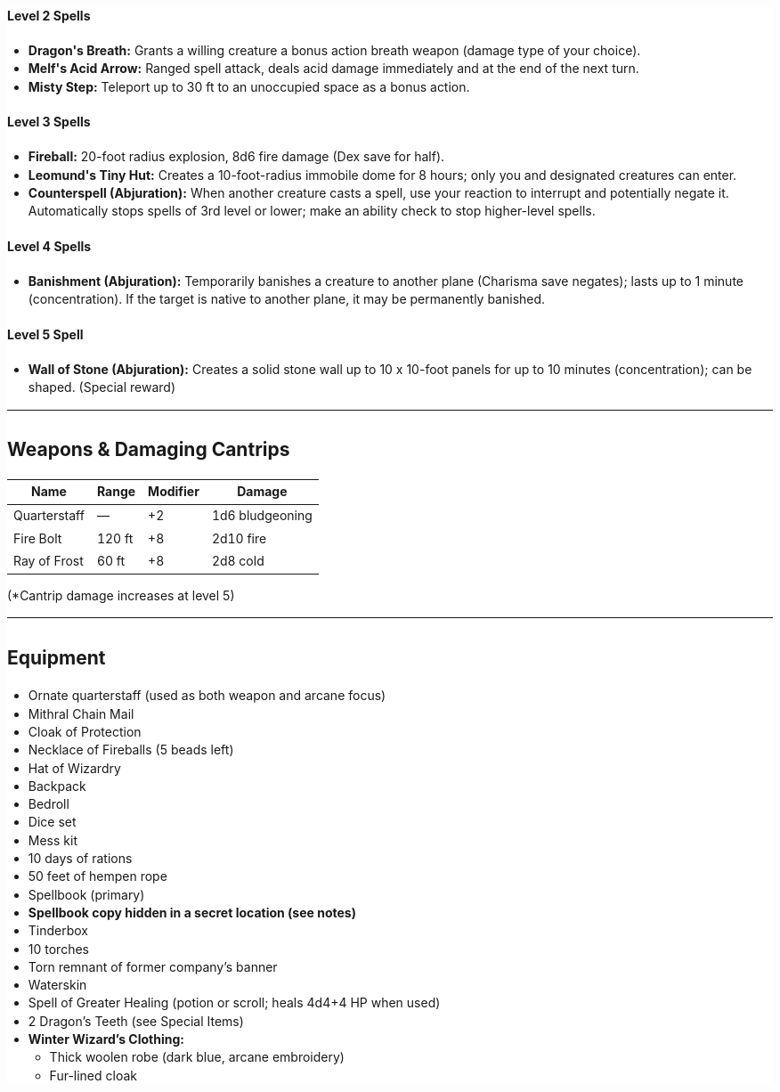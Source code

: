#### Level 2 Spells
- **Dragon's Breath:** Grants a willing creature a bonus action breath weapon (damage type of your choice).
- **Melf's Acid Arrow:** Ranged spell attack, deals acid damage immediately and at the end of the next turn.
- **Misty Step:** Teleport up to 30 ft to an unoccupied space as a bonus action.

#### Level 3 Spells
- **Fireball:** 20-foot radius explosion, 8d6 fire damage (Dex save for half).
- **Leomund's Tiny Hut:** Creates a 10-foot-radius immobile dome for 8 hours; only you and designated creatures can enter.
- **Counterspell (Abjuration):** When another creature casts a spell, use your reaction to interrupt and potentially negate it. Automatically stops spells of 3rd level or lower; make an ability check to stop higher-level spells.

#### Level 4 Spells
- **Banishment (Abjuration):** Temporarily banishes a creature to another plane (Charisma save negates); lasts up to 1 minute (concentration). If the target is native to another plane, it may be permanently banished.

#### Level 5 Spell
- **Wall of Stone (Abjuration):** Creates a solid stone wall up to 10 x 10-foot panels for up to 10 minutes (concentration); can be shaped. (Special reward)

---

## Weapons & Damaging Cantrips

| Name        | Range   | Modifier | Damage         |
|-------------|---------|----------|----------------|
| Quarterstaff| —       | +2       | 1d6 bludgeoning|
| Fire Bolt   | 120 ft  | +8       | 2d10 fire      |
| Ray of Frost| 60 ft   | +8       | 2d8 cold       |
(*Cantrip damage increases at level 5)

---

## Equipment

- Ornate quarterstaff (used as both weapon and arcane focus)
- Mithral Chain Mail
- Cloak of Protection
- Necklace of Fireballs (5 beads left)
- Hat of Wizardry
- Backpack
- Bedroll
- Dice set
- Mess kit
- 10 days of rations
- 50 feet of hempen rope
- Spellbook (primary)
- **Spellbook copy hidden in a secret location (see notes)**
- Tinderbox
- 10 torches
- Torn remnant of former company’s banner
- Waterskin
- Spell of Greater Healing (potion or scroll; heals 4d4+4 HP when used)
- 2 Dragon’s Teeth (see Special Items)
- **Winter Wizard’s Clothing:**
  - Thick woolen robe (dark blue, arcane embroidery)
  - Fur-lined cloak